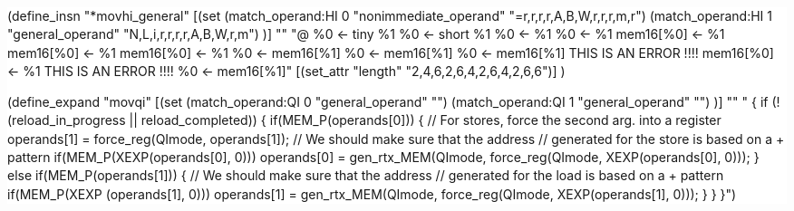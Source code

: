 (define_insn "*movhi_general"
  [(set
    (match_operand:HI 0 "nonimmediate_operand"  "=r,r,r,r,A,B,W,r,r,r,m,r")
    (match_operand:HI 1 "general_operand"        "N,L,i,r,r,r,r,A,B,W,r,m")
  )]
  ""
  "@
   %0 <- tiny %1
   %0 <- short %1
   %0 <- %1
   %0 <- %1
   mem16[%0] <- %1
   mem16[%0] <- %1
   mem16[%0] <- %1
   %0 <- mem16[%1]
   %0 <- mem16[%1]
   %0 <- mem16[%1]
   THIS IS AN ERROR !!!! mem16[%0] <- %1
   THIS IS AN ERROR !!!! %0 <- mem16[%1]"
  [(set_attr "length" "2,4,6,2,6,4,2,6,4,2,6,6")]
)







(define_expand "movqi"
  [(set
    (match_operand:QI 0 "general_operand" "")
    (match_operand:QI 1 "general_operand" "")
  )]
  ""
  "
{
  if (!(reload_in_progress || reload_completed))
    {
      if(MEM_P(operands[0]))
        {
          // For stores, force the second arg. into a register
          operands[1] = force_reg(QImode, operands[1]);
          // We should make sure that the address
          // generated for the store is based on a <reg>+<offset> pattern
          if(MEM_P(XEXP(operands[0], 0)))
            operands[0] = gen_rtx_MEM(QImode, force_reg(QImode, XEXP(operands[0], 0)));
        }
      else if(MEM_P(operands[1]))
        {
          // We should make sure that the address
          // generated for the load is based on a <reg>+<offset> pattern
          if(MEM_P(XEXP (operands[1], 0)))
            operands[1] = gen_rtx_MEM(QImode, force_reg(QImode, XEXP(operands[1], 0)));
        }
    }
}")
